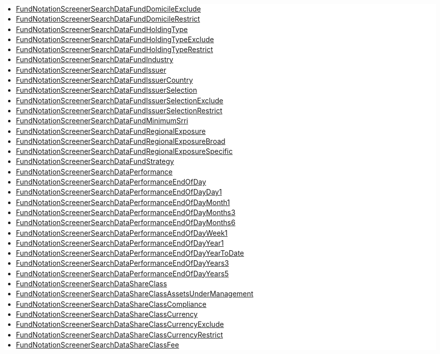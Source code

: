  - [FundNotationScreenerSearchDataFundDomicileExclude](docs/FundNotationScreenerSearchDataFundDomicileExclude.md)
 - [FundNotationScreenerSearchDataFundDomicileRestrict](docs/FundNotationScreenerSearchDataFundDomicileRestrict.md)
 - [FundNotationScreenerSearchDataFundHoldingType](docs/FundNotationScreenerSearchDataFundHoldingType.md)
 - [FundNotationScreenerSearchDataFundHoldingTypeExclude](docs/FundNotationScreenerSearchDataFundHoldingTypeExclude.md)
 - [FundNotationScreenerSearchDataFundHoldingTypeRestrict](docs/FundNotationScreenerSearchDataFundHoldingTypeRestrict.md)
 - [FundNotationScreenerSearchDataFundIndustry](docs/FundNotationScreenerSearchDataFundIndustry.md)
 - [FundNotationScreenerSearchDataFundIssuer](docs/FundNotationScreenerSearchDataFundIssuer.md)
 - [FundNotationScreenerSearchDataFundIssuerCountry](docs/FundNotationScreenerSearchDataFundIssuerCountry.md)
 - [FundNotationScreenerSearchDataFundIssuerSelection](docs/FundNotationScreenerSearchDataFundIssuerSelection.md)
 - [FundNotationScreenerSearchDataFundIssuerSelectionExclude](docs/FundNotationScreenerSearchDataFundIssuerSelectionExclude.md)
 - [FundNotationScreenerSearchDataFundIssuerSelectionRestrict](docs/FundNotationScreenerSearchDataFundIssuerSelectionRestrict.md)
 - [FundNotationScreenerSearchDataFundMinimumSrri](docs/FundNotationScreenerSearchDataFundMinimumSrri.md)
 - [FundNotationScreenerSearchDataFundRegionalExposure](docs/FundNotationScreenerSearchDataFundRegionalExposure.md)
 - [FundNotationScreenerSearchDataFundRegionalExposureBroad](docs/FundNotationScreenerSearchDataFundRegionalExposureBroad.md)
 - [FundNotationScreenerSearchDataFundRegionalExposureSpecific](docs/FundNotationScreenerSearchDataFundRegionalExposureSpecific.md)
 - [FundNotationScreenerSearchDataFundStrategy](docs/FundNotationScreenerSearchDataFundStrategy.md)
 - [FundNotationScreenerSearchDataPerformance](docs/FundNotationScreenerSearchDataPerformance.md)
 - [FundNotationScreenerSearchDataPerformanceEndOfDay](docs/FundNotationScreenerSearchDataPerformanceEndOfDay.md)
 - [FundNotationScreenerSearchDataPerformanceEndOfDayDay1](docs/FundNotationScreenerSearchDataPerformanceEndOfDayDay1.md)
 - [FundNotationScreenerSearchDataPerformanceEndOfDayMonth1](docs/FundNotationScreenerSearchDataPerformanceEndOfDayMonth1.md)
 - [FundNotationScreenerSearchDataPerformanceEndOfDayMonths3](docs/FundNotationScreenerSearchDataPerformanceEndOfDayMonths3.md)
 - [FundNotationScreenerSearchDataPerformanceEndOfDayMonths6](docs/FundNotationScreenerSearchDataPerformanceEndOfDayMonths6.md)
 - [FundNotationScreenerSearchDataPerformanceEndOfDayWeek1](docs/FundNotationScreenerSearchDataPerformanceEndOfDayWeek1.md)
 - [FundNotationScreenerSearchDataPerformanceEndOfDayYear1](docs/FundNotationScreenerSearchDataPerformanceEndOfDayYear1.md)
 - [FundNotationScreenerSearchDataPerformanceEndOfDayYearToDate](docs/FundNotationScreenerSearchDataPerformanceEndOfDayYearToDate.md)
 - [FundNotationScreenerSearchDataPerformanceEndOfDayYears3](docs/FundNotationScreenerSearchDataPerformanceEndOfDayYears3.md)
 - [FundNotationScreenerSearchDataPerformanceEndOfDayYears5](docs/FundNotationScreenerSearchDataPerformanceEndOfDayYears5.md)
 - [FundNotationScreenerSearchDataShareClass](docs/FundNotationScreenerSearchDataShareClass.md)
 - [FundNotationScreenerSearchDataShareClassAssetsUnderManagement](docs/FundNotationScreenerSearchDataShareClassAssetsUnderManagement.md)
 - [FundNotationScreenerSearchDataShareClassCompliance](docs/FundNotationScreenerSearchDataShareClassCompliance.md)
 - [FundNotationScreenerSearchDataShareClassCurrency](docs/FundNotationScreenerSearchDataShareClassCurrency.md)
 - [FundNotationScreenerSearchDataShareClassCurrencyExclude](docs/FundNotationScreenerSearchDataShareClassCurrencyExclude.md)
 - [FundNotationScreenerSearchDataShareClassCurrencyRestrict](docs/FundNotationScreenerSearchDataShareClassCurrencyRestrict.md)
 - [FundNotationScreenerSearchDataShareClassFee](docs/FundNotationScreenerSearchDataShareClassFee.md)
